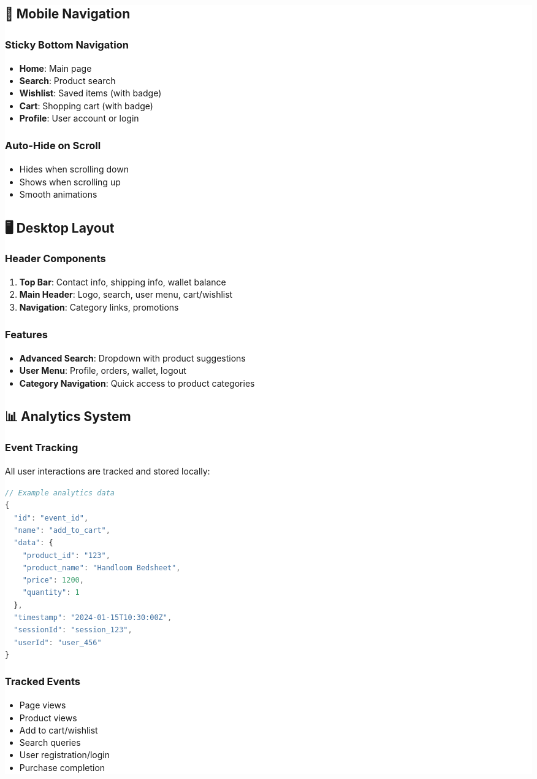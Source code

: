 ## 📱 Mobile Navigation

### Sticky Bottom Navigation
- **Home**: Main page
- **Search**: Product search
- **Wishlist**: Saved items (with badge)
- **Cart**: Shopping cart (with badge)
- **Profile**: User account or login

### Auto-Hide on Scroll
- Hides when scrolling down
- Shows when scrolling up
- Smooth animations

## 🖥️ Desktop Layout

### Header Components
1. **Top Bar**: Contact info, shipping info, wallet balance
2. **Main Header**: Logo, search, user menu, cart/wishlist
3. **Navigation**: Category links, promotions

### Features
- **Advanced Search**: Dropdown with product suggestions
- **User Menu**: Profile, orders, wallet, logout
- **Category Navigation**: Quick access to product categories

## 📊 Analytics System

### Event Tracking
All user interactions are tracked and stored locally:

```javascript
// Example analytics data
{
  "id": "event_id",
  "name": "add_to_cart",
  "data": {
    "product_id": "123",
    "product_name": "Handloom Bedsheet",
    "price": 1200,
    "quantity": 1
  },
  "timestamp": "2024-01-15T10:30:00Z",
  "sessionId": "session_123",
  "userId": "user_456"
}
```

### Tracked Events
- Page views
- Product views
- Add to cart/wishlist
- Search queries
- User registration/login
- Purchase completion
